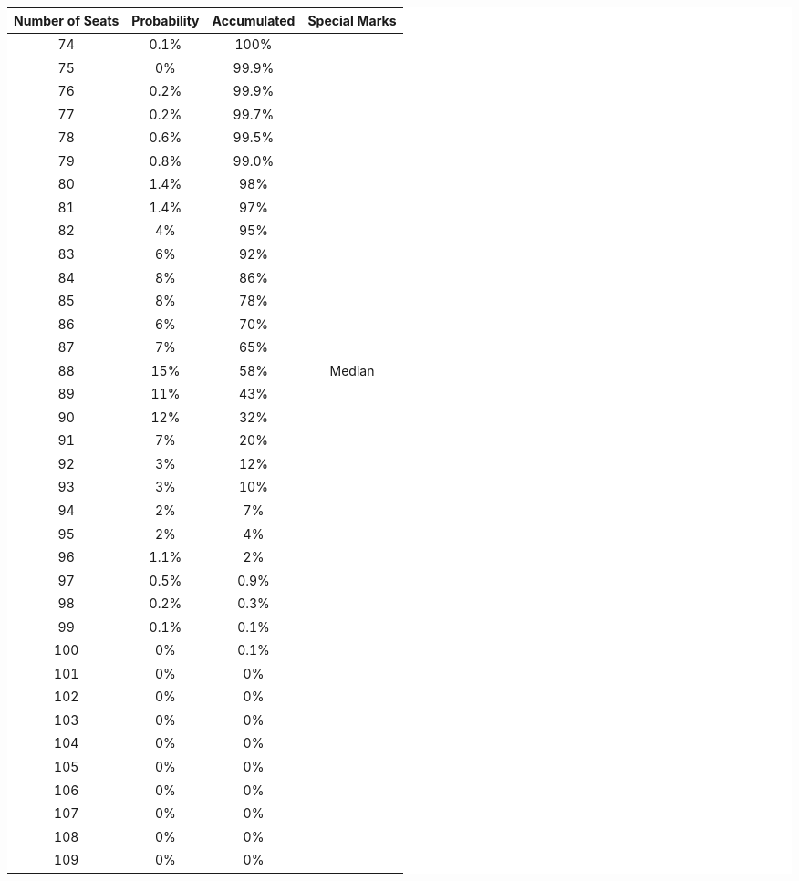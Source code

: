 | Number of Seats | Probability | Accumulated | Special Marks |
|:---------------:|:-----------:|:-----------:|:-------------:|
| 74 | 0.1% | 100% |  |
| 75 | 0% | 99.9% |  |
| 76 | 0.2% | 99.9% |  |
| 77 | 0.2% | 99.7% |  |
| 78 | 0.6% | 99.5% |  |
| 79 | 0.8% | 99.0% |  |
| 80 | 1.4% | 98% |  |
| 81 | 1.4% | 97% |  |
| 82 | 4% | 95% |  |
| 83 | 6% | 92% |  |
| 84 | 8% | 86% |  |
| 85 | 8% | 78% |  |
| 86 | 6% | 70% |  |
| 87 | 7% | 65% |  |
| 88 | 15% | 58% | Median |
| 89 | 11% | 43% |  |
| 90 | 12% | 32% |  |
| 91 | 7% | 20% |  |
| 92 | 3% | 12% |  |
| 93 | 3% | 10% |  |
| 94 | 2% | 7% |  |
| 95 | 2% | 4% |  |
| 96 | 1.1% | 2% |  |
| 97 | 0.5% | 0.9% |  |
| 98 | 0.2% | 0.3% |  |
| 99 | 0.1% | 0.1% |  |
| 100 | 0% | 0.1% |  |
| 101 | 0% | 0% |  |
| 102 | 0% | 0% |  |
| 103 | 0% | 0% |  |
| 104 | 0% | 0% |  |
| 105 | 0% | 0% |  |
| 106 | 0% | 0% |  |
| 107 | 0% | 0% |  |
| 108 | 0% | 0% |  |
| 109 | 0% | 0% |  |